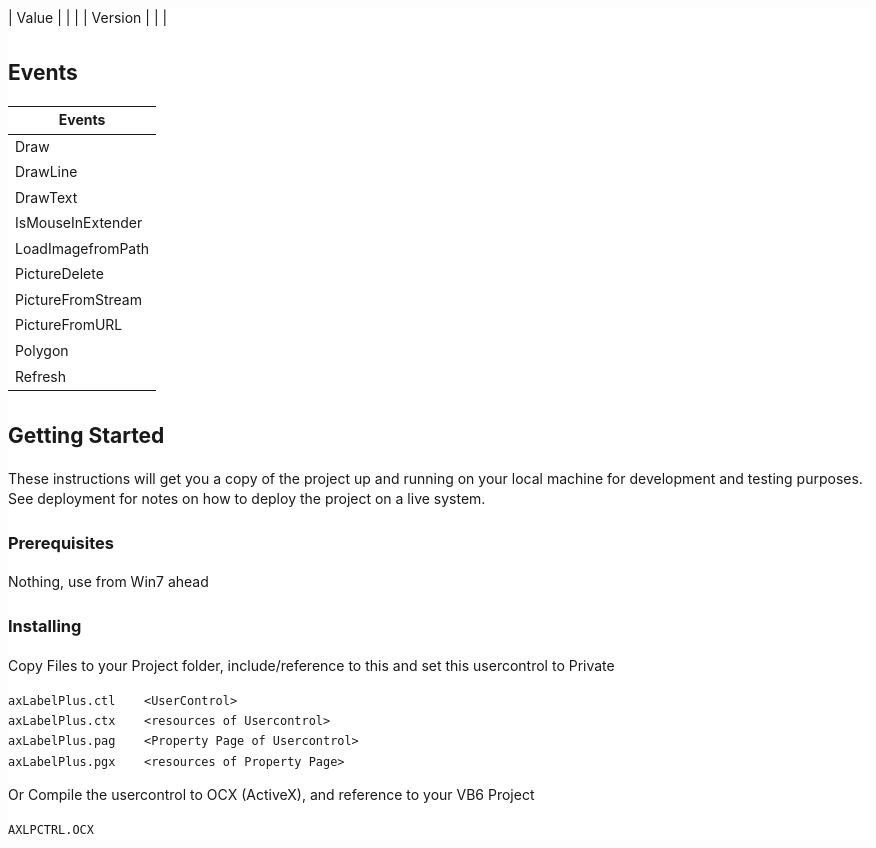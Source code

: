 | Value                    |                    |                                                              |
| Version                  |                    |                                                              |

## Events
| Events            |
| ----------------- |
| Draw              |
| DrawLine          |
| DrawText          |
| IsMouseInExtender |
| LoadImagefromPath |
| PictureDelete     |
| PictureFromStream |
| PictureFromURL    |
| Polygon           |
| Refresh           |



## Getting Started

These instructions will get you a copy of the project up and running on your local machine for development and testing purposes. See deployment for notes on how to deploy the project on a live system.

### Prerequisites

Nothing, use from Win7 ahead

### Installing

Copy Files to your Project folder, include/reference to this and set this usercontrol to Private

```
axLabelPlus.ctl    <UserControl>
axLabelPlus.ctx    <resources of Usercontrol>
axLabelPlus.pag    <Property Page of Usercontrol>
axLabelPlus.pgx    <resources of Property Page>
```

Or Compile the usercontrol to OCX (ActiveX), and reference to your VB6 Project

```
AXLPCTRL.OCX
```
